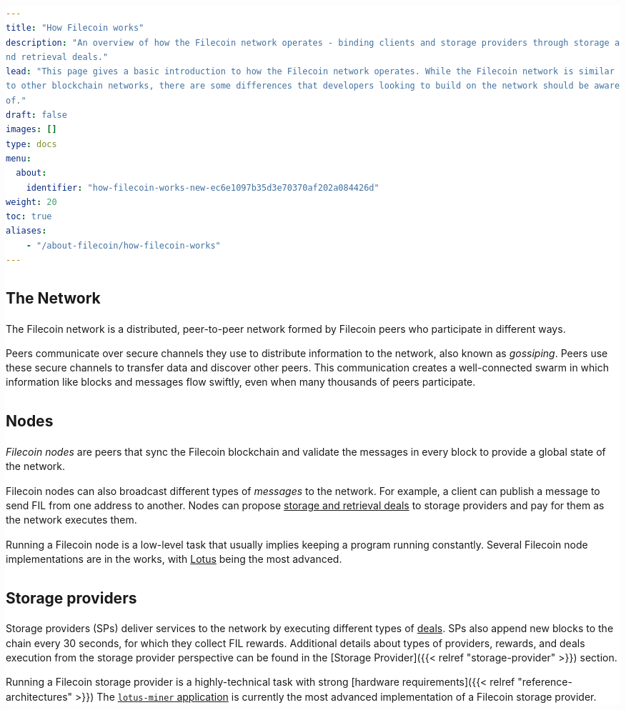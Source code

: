 ```yaml
---
title: "How Filecoin works"
description: "An overview of how the Filecoin network operates - binding clients and storage providers through storage and retrieval deals."
lead: "This page gives a basic introduction to how the Filecoin network operates. While the Filecoin network is similar to other blockchain networks, there are some differences that developers looking to build on the network should be aware of."
draft: false
images: []
type: docs
menu:
  about:
    identifier: "how-filecoin-works-new-ec6e1097b35d3e70370af202a084426d"
weight: 20
toc: true
aliases:
    - "/about-filecoin/how-filecoin-works"
---
```


## The Network

The Filecoin network is a distributed, peer-to-peer network formed by Filecoin peers who participate in different ways.

Peers communicate over secure channels they use to distribute information to the network, also known as _gossiping_. Peers use these secure channels to transfer data and discover other peers. This communication creates a well-connected swarm in which information like blocks and messages flow swiftly, even when many thousands of peers participate.

## Nodes

_Filecoin nodes_ are peers that sync the Filecoin blockchain and validate the messages in every block to provide a global state of the network.

Filecoin nodes can also broadcast different types of _messages_ to the network. For example, a client can publish a message to send FIL from one address to another. Nodes can propose [storage and retrieval deals](#deals) to storage providers and pay for them as the network executes them.

Running a Filecoin node is a low-level task that usually implies keeping a program running constantly. Several Filecoin node implementations are in the works, with [Lotus](https://lotus.filecoin.io) being the most advanced.

## Storage providers

Storage providers (SPs) deliver services to the network by executing different types of [deals](#deals). SPs also append new blocks to the chain every 30 seconds, for which they collect FIL rewards. Additional details about types of providers, rewards, and deals execution from the storage provider perspective can be found in the [Storage Provider]({{< relref "storage-provider" >}}) section.

Running a Filecoin storage provider is a highly-technical task with strong [hardware requirements]({{< relref "reference-architectures" >}}) The [`lotus-miner` application](https://lotus.filecoin.io) is currently the most advanced implementation of a Filecoin storage provider.
